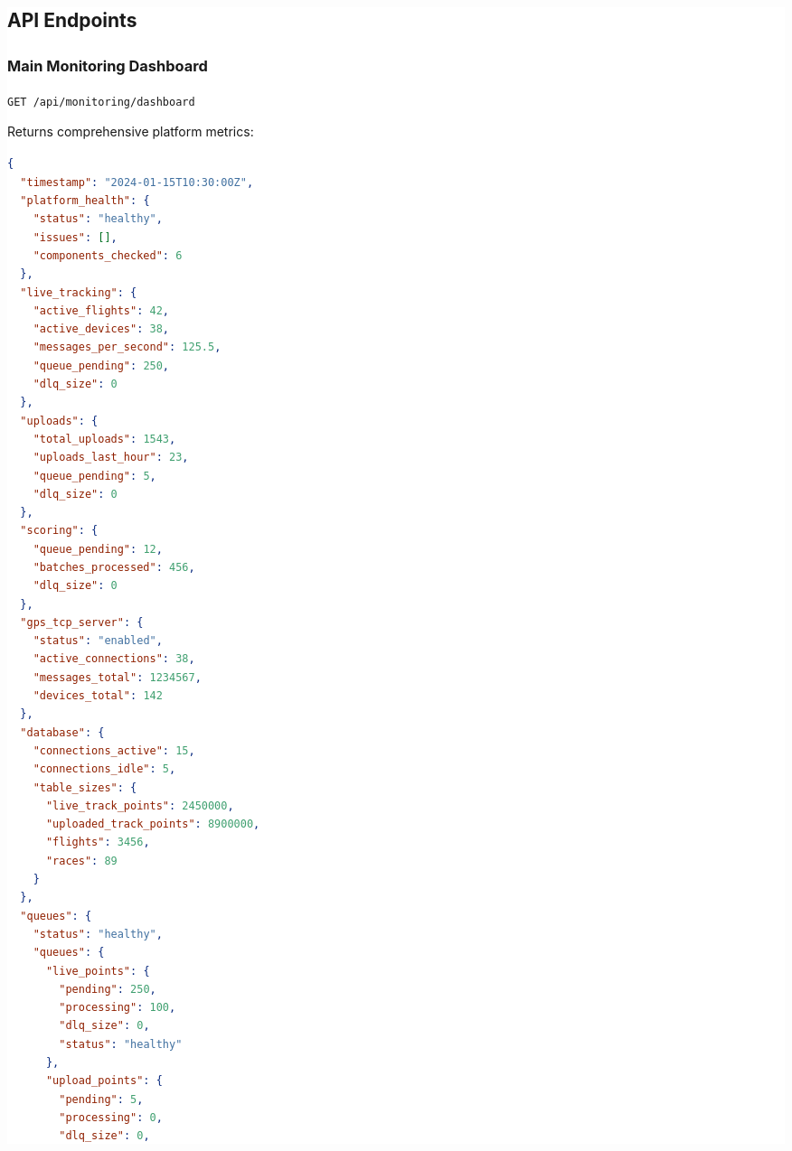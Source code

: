 ## API Endpoints

### Main Monitoring Dashboard
```bash
GET /api/monitoring/dashboard
```

Returns comprehensive platform metrics:
```json
{
  "timestamp": "2024-01-15T10:30:00Z",
  "platform_health": {
    "status": "healthy",
    "issues": [],
    "components_checked": 6
  },
  "live_tracking": {
    "active_flights": 42,
    "active_devices": 38,
    "messages_per_second": 125.5,
    "queue_pending": 250,
    "dlq_size": 0
  },
  "uploads": {
    "total_uploads": 1543,
    "uploads_last_hour": 23,
    "queue_pending": 5,
    "dlq_size": 0
  },
  "scoring": {
    "queue_pending": 12,
    "batches_processed": 456,
    "dlq_size": 0
  },
  "gps_tcp_server": {
    "status": "enabled",
    "active_connections": 38,
    "messages_total": 1234567,
    "devices_total": 142
  },
  "database": {
    "connections_active": 15,
    "connections_idle": 5,
    "table_sizes": {
      "live_track_points": 2450000,
      "uploaded_track_points": 8900000,
      "flights": 3456,
      "races": 89
    }
  },
  "queues": {
    "status": "healthy",
    "queues": {
      "live_points": {
        "pending": 250,
        "processing": 100,
        "dlq_size": 0,
        "status": "healthy"
      },
      "upload_points": {
        "pending": 5,
        "processing": 0,
        "dlq_size": 0,
```